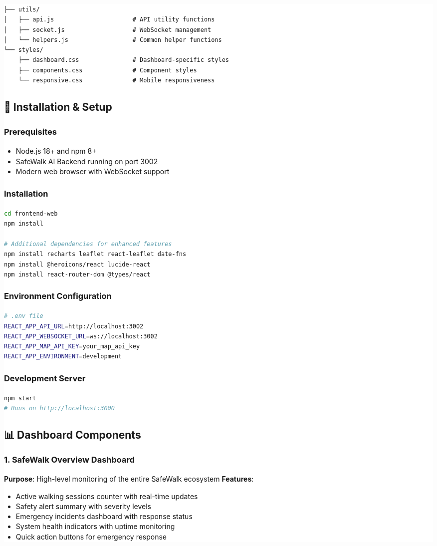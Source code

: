 ```
├── utils/
│   ├── api.js                      # API utility functions
│   ├── socket.js                   # WebSocket management
│   └── helpers.js                  # Common helper functions
└── styles/
    ├── dashboard.css               # Dashboard-specific styles
    ├── components.css              # Component styles
    └── responsive.css              # Mobile responsiveness
```

## 🔧 Installation & Setup

### Prerequisites
- Node.js 18+ and npm 8+
- SafeWalk AI Backend running on port 3002
- Modern web browser with WebSocket support

### Installation
```bash
cd frontend-web
npm install

# Additional dependencies for enhanced features
npm install recharts leaflet react-leaflet date-fns
npm install @heroicons/react lucide-react
npm install react-router-dom @types/react
```

### Environment Configuration
```bash
# .env file
REACT_APP_API_URL=http://localhost:3002
REACT_APP_WEBSOCKET_URL=ws://localhost:3002
REACT_APP_MAP_API_KEY=your_map_api_key
REACT_APP_ENVIRONMENT=development
```

### Development Server
```bash
npm start
# Runs on http://localhost:3000
```

## 📊 Dashboard Components

### 1. SafeWalk Overview Dashboard
**Purpose**: High-level monitoring of the entire SafeWalk ecosystem
**Features**:
- Active walking sessions counter with real-time updates
- Safety alert summary with severity levels
- Emergency incidents dashboard with response status
- System health indicators with uptime monitoring
- Quick action buttons for emergency response
